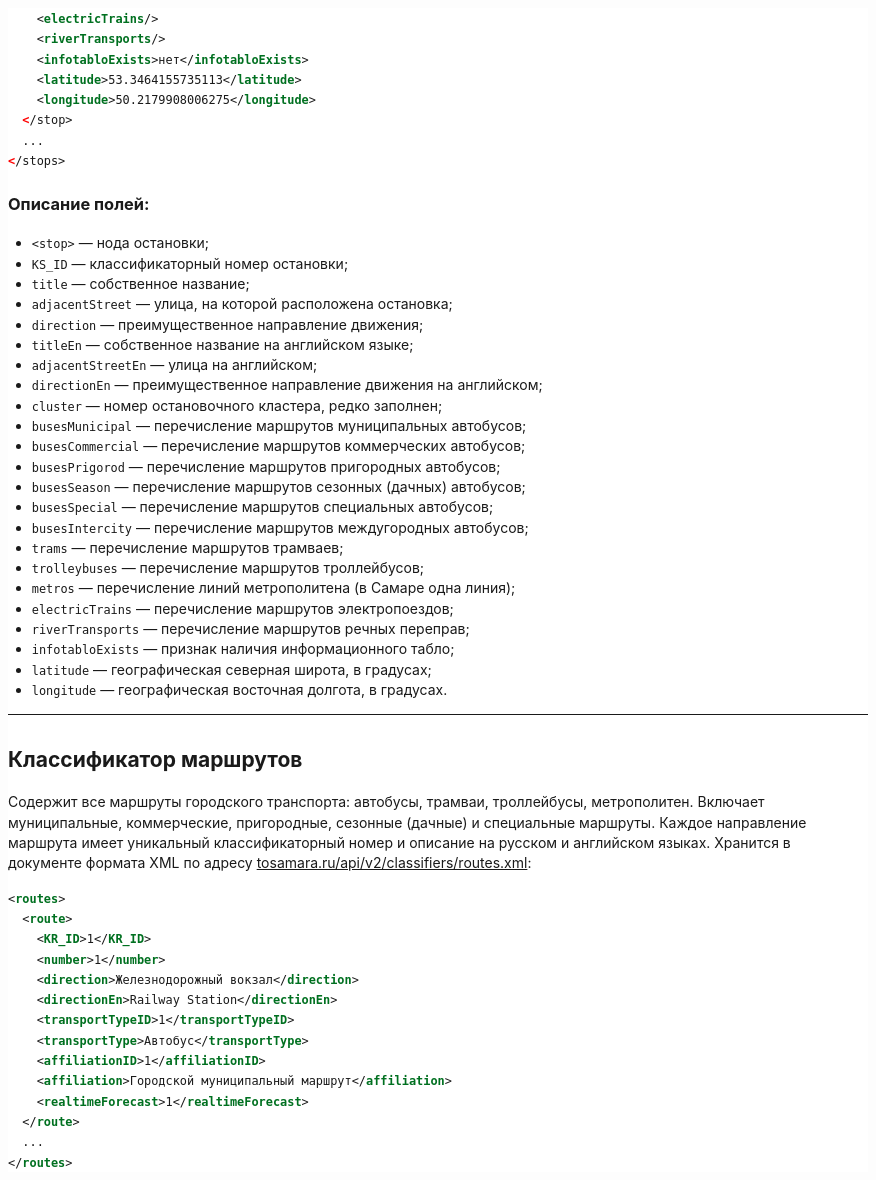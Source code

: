 ```xml
    <electricTrains/>
    <riverTransports/>
    <infotabloExists>нет</infotabloExists>
    <latitude>53.3464155735113</latitude>
    <longitude>50.2179908006275</longitude>
  </stop>
  ...
</stops>
```

### Описание полей:
- `<stop>` — нода остановки;
- `KS_ID` — классификаторный номер остановки;
- `title` — собственное название;
- `adjacentStreet` — улица, на которой расположена остановка;
- `direction` — преимущественное направление движения;
- `titleEn` — собственное название на английском языке;
- `adjacentStreetEn` — улица на английском;
- `directionEn` — преимущественное направление движения на английском;
- `cluster` — номер остановочного кластера, редко заполнен;
- `busesMunicipal` — перечисление маршрутов муниципальных автобусов;
- `busesCommercial` — перечисление маршрутов коммерческих автобусов;
- `busesPrigorod` — перечисление маршрутов пригородных автобусов;
- `busesSeason` — перечисление маршрутов сезонных (дачных) автобусов;
- `busesSpecial` — перечисление маршрутов специальных автобусов;
- `busesIntercity` — перечисление маршрутов междугородных автобусов;
- `trams` — перечисление маршрутов трамваев;
- `trolleybuses` — перечисление маршрутов троллейбусов;
- `metros` — перечисление линий метрополитена (в Самаре одна линия);
- `electricTrains` — перечисление маршрутов электропоездов;
- `riverTransports` — перечисление маршрутов речных переправ;
- `infotabloExists` — признак наличия информационного табло;
- `latitude` — географическая северная широта, в градусах;
- `longitude` — географическая восточная долгота, в градусах.

---

## Классификатор маршрутов

Содержит все маршруты городского транспорта: автобусы, трамваи, троллейбусы, метрополитен. Включает муниципальные, коммерческие, пригородные, сезонные (дачные) и специальные маршруты. Каждое направление маршрута имеет уникальный классификаторный номер и описание на русском и английском языках. Хранится в документе формата XML по адресу [tosamara.ru/api/v2/classifiers/routes.xml](http://tosamara.ru/api/v2/classifiers/routes.xml):

```xml
<routes>
  <route>
    <KR_ID>1</KR_ID>
    <number>1</number>
    <direction>Железнодорожный вокзал</direction>
    <directionEn>Railway Station</directionEn>
    <transportTypeID>1</transportTypeID>
    <transportType>Автобус</transportType>
    <affiliationID>1</affiliationID>
    <affiliation>Городской муниципальный маршрут</affiliation>
    <realtimeForecast>1</realtimeForecast>
  </route>
  ...
</routes>
```
